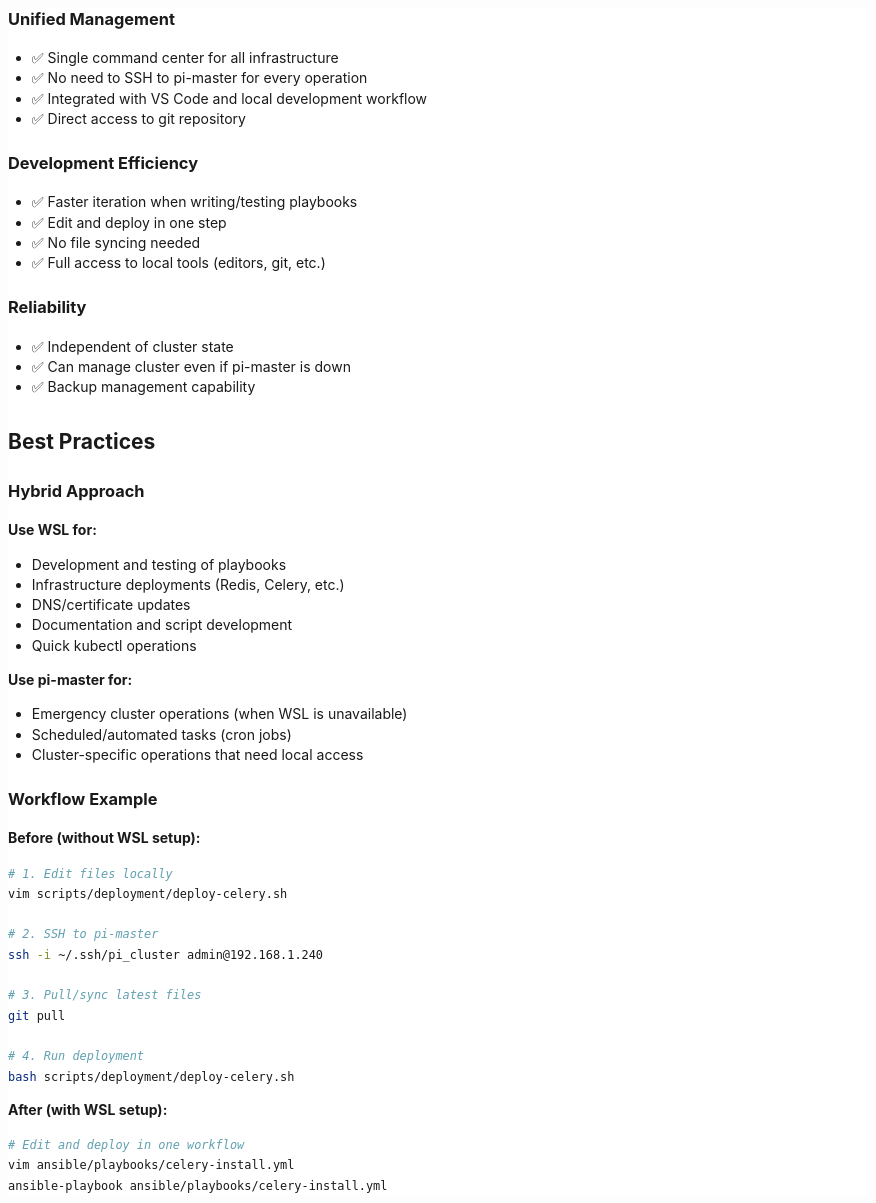 ### Unified Management
- ✅ Single command center for all infrastructure
- ✅ No need to SSH to pi-master for every operation
- ✅ Integrated with VS Code and local development workflow
- ✅ Direct access to git repository

### Development Efficiency
- ✅ Faster iteration when writing/testing playbooks
- ✅ Edit and deploy in one step
- ✅ No file syncing needed
- ✅ Full access to local tools (editors, git, etc.)

### Reliability
- ✅ Independent of cluster state
- ✅ Can manage cluster even if pi-master is down
- ✅ Backup management capability

## Best Practices

### Hybrid Approach

**Use WSL for:**
- Development and testing of playbooks
- Infrastructure deployments (Redis, Celery, etc.)
- DNS/certificate updates
- Documentation and script development
- Quick kubectl operations

**Use pi-master for:**
- Emergency cluster operations (when WSL is unavailable)
- Scheduled/automated tasks (cron jobs)
- Cluster-specific operations that need local access

### Workflow Example

**Before (without WSL setup):**
```bash
# 1. Edit files locally
vim scripts/deployment/deploy-celery.sh

# 2. SSH to pi-master
ssh -i ~/.ssh/pi_cluster admin@192.168.1.240

# 3. Pull/sync latest files
git pull

# 4. Run deployment
bash scripts/deployment/deploy-celery.sh
```

**After (with WSL setup):**
```bash
# Edit and deploy in one workflow
vim ansible/playbooks/celery-install.yml
ansible-playbook ansible/playbooks/celery-install.yml
```
